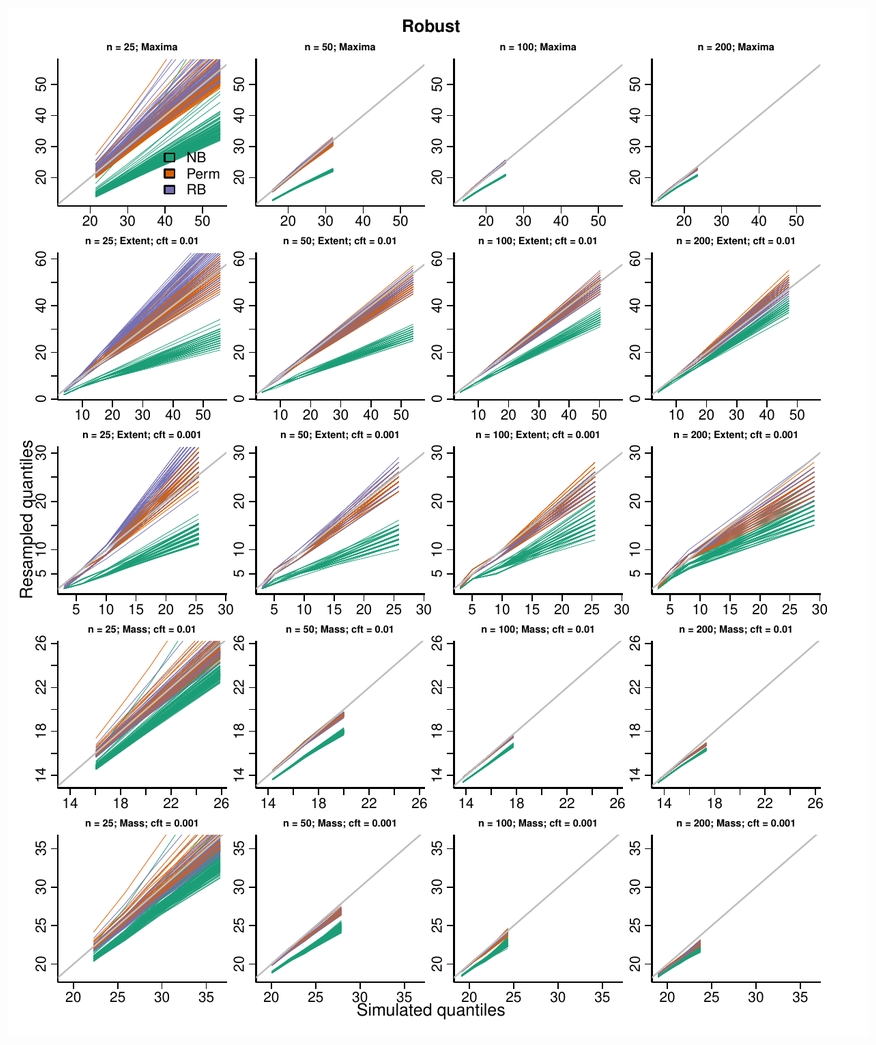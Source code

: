 ![KL-divergence for the three inference procedures considered for the marginal distribution of each topological feature (TF) of the robust test statistics image.](figure/unnamed-chunk-13-1.pdf)

